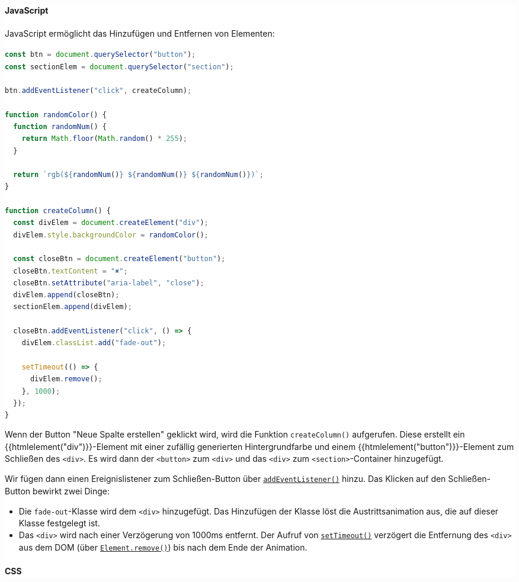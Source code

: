 #### JavaScript

JavaScript ermöglicht das Hinzufügen und Entfernen von Elementen:

```js
const btn = document.querySelector("button");
const sectionElem = document.querySelector("section");

btn.addEventListener("click", createColumn);

function randomColor() {
  function randomNum() {
    return Math.floor(Math.random() * 255);
  }

  return `rgb(${randomNum()} ${randomNum()} ${randomNum()})`;
}

function createColumn() {
  const divElem = document.createElement("div");
  divElem.style.backgroundColor = randomColor();

  const closeBtn = document.createElement("button");
  closeBtn.textContent = "✖";
  closeBtn.setAttribute("aria-label", "close");
  divElem.append(closeBtn);
  sectionElem.append(divElem);

  closeBtn.addEventListener("click", () => {
    divElem.classList.add("fade-out");

    setTimeout(() => {
      divElem.remove();
    }, 1000);
  });
}
```

Wenn der Button "Neue Spalte erstellen" geklickt wird, wird die Funktion `createColumn()` aufgerufen. Diese erstellt ein {{htmlelement("div")}}-Element mit einer zufällig generierten Hintergrundfarbe und einem {{htmlelement("button")}}-Element zum Schließen des `<div>`. Es wird dann der `<button>` zum `<div>` und das `<div>` zum `<section>`-Container hinzugefügt.

Wir fügen dann einen Ereignislistener zum Schließen-Button über [`addEventListener()`](/de/docs/Web/API/EventTarget/addEventListener) hinzu. Das Klicken auf den Schließen-Button bewirkt zwei Dinge:

- Die `fade-out`-Klasse wird dem `<div>` hinzugefügt. Das Hinzufügen der Klasse löst die Austrittsanimation aus, die auf dieser Klasse festgelegt ist.
- Das `<div>` wird nach einer Verzögerung von 1000ms entfernt. Der Aufruf von [`setTimeout()`](/de/docs/Web/API/Window/setTimeout) verzögert die Entfernung des `<div>` aus dem DOM (über [`Element.remove()`](/de/docs/Web/API/Element/remove)) bis nach dem Ende der Animation.

#### CSS

